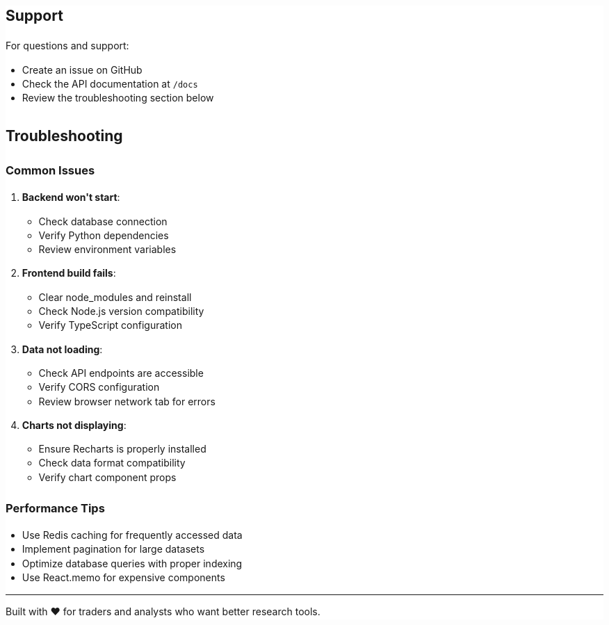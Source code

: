 ## Support

For questions and support:
- Create an issue on GitHub
- Check the API documentation at `/docs`
- Review the troubleshooting section below

## Troubleshooting

### Common Issues

1. **Backend won't start**:
   - Check database connection
   - Verify Python dependencies
   - Review environment variables

2. **Frontend build fails**:
   - Clear node_modules and reinstall
   - Check Node.js version compatibility
   - Verify TypeScript configuration

3. **Data not loading**:
   - Check API endpoints are accessible
   - Verify CORS configuration
   - Review browser network tab for errors

4. **Charts not displaying**:
   - Ensure Recharts is properly installed
   - Check data format compatibility
   - Verify chart component props

### Performance Tips

- Use Redis caching for frequently accessed data
- Implement pagination for large datasets
- Optimize database queries with proper indexing
- Use React.memo for expensive components

---

Built with ❤️ for traders and analysts who want better research tools.
